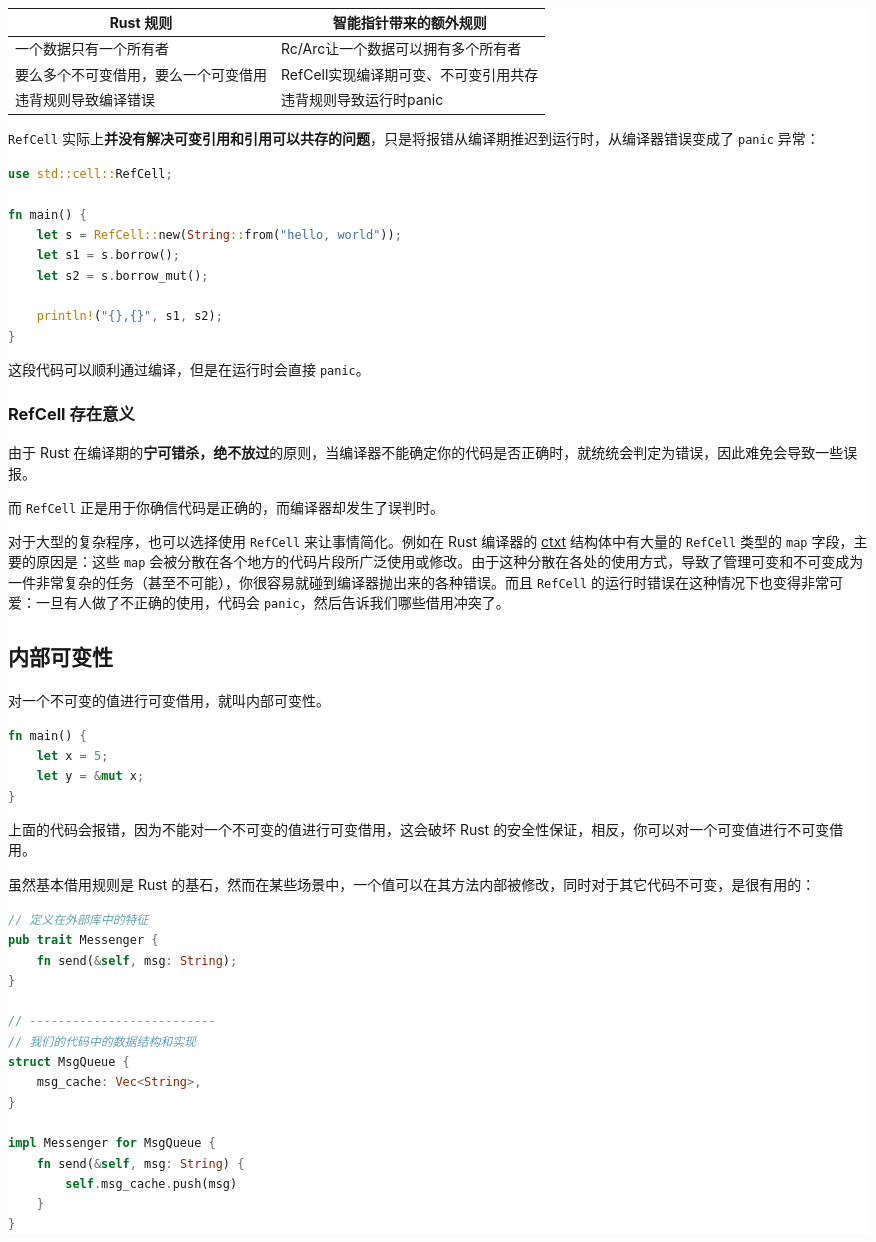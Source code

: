 
| Rust 规则            | 智能指针带来的额外规则            |
|--------------------|------------------------|
| 一个数据只有一个所有者        | Rc/Arc让一个数据可以拥有多个所有者   |
| 要么多个不可变借用，要么一个可变借用 | RefCell实现编译期可变、不可变引用共存 |
| 违背规则导致编译错误         | 违背规则导致运行时panic         |


`RefCell` 实际上**并没有解决可变引用和引用可以共存的问题**，只是将报错从编译期推迟到运行时，从编译器错误变成了 `panic` 异常：

```rust
use std::cell::RefCell;

fn main() {
    let s = RefCell::new(String::from("hello, world"));
    let s1 = s.borrow();
    let s2 = s.borrow_mut();

    println!("{},{}", s1, s2);
}
```

这段代码可以顺利通过编译，但是在运行时会直接 `panic`。

### RefCell 存在意义

由于 Rust 在编译期的**宁可错杀，绝不放过**的原则，当编译器不能确定你的代码是否正确时，就统统会判定为错误，因此难免会导致一些误报。

而 `RefCell` 正是用于你确信代码是正确的，而编译器却发生了误判时。

对于大型的复杂程序，也可以选择使用 `RefCell` 来让事情简化。例如在 Rust 编译器的 [ctxt](https://github.com/rust-lang/rust/blob/620d1ee5346bee10ba7ce129b2e20d6e59f0377d/src/librustc/middle/ty.rs#L803-L987) 结构体中有大量的 `RefCell` 类型的 `map` 字段，主要的原因是：这些 `map` 会被分散在各个地方的代码片段所广泛使用或修改。由于这种分散在各处的使用方式，导致了管理可变和不可变成为一件非常复杂的任务（甚至不可能），你很容易就碰到编译器抛出来的各种错误。而且 `RefCell` 的运行时错误在这种情况下也变得非常可爱：一旦有人做了不正确的使用，代码会 `panic`，然后告诉我们哪些借用冲突了。

## 内部可变性

对一个不可变的值进行可变借用，就叫内部可变性。

```rust
fn main() {
    let x = 5;
    let y = &mut x;
}
```

上面的代码会报错，因为不能对一个不可变的值进行可变借用，这会破坏 Rust 的安全性保证，相反，你可以对一个可变值进行不可变借用。

虽然基本借用规则是 Rust 的基石，然而在某些场景中，一个值可以在其方法内部被修改，同时对于其它代码不可变，是很有用的：

```rust
// 定义在外部库中的特征
pub trait Messenger {
    fn send(&self, msg: String);
}

// --------------------------
// 我们的代码中的数据结构和实现
struct MsgQueue {
    msg_cache: Vec<String>,
}

impl Messenger for MsgQueue {
    fn send(&self, msg: String) {
        self.msg_cache.push(msg)
    }
}
```
